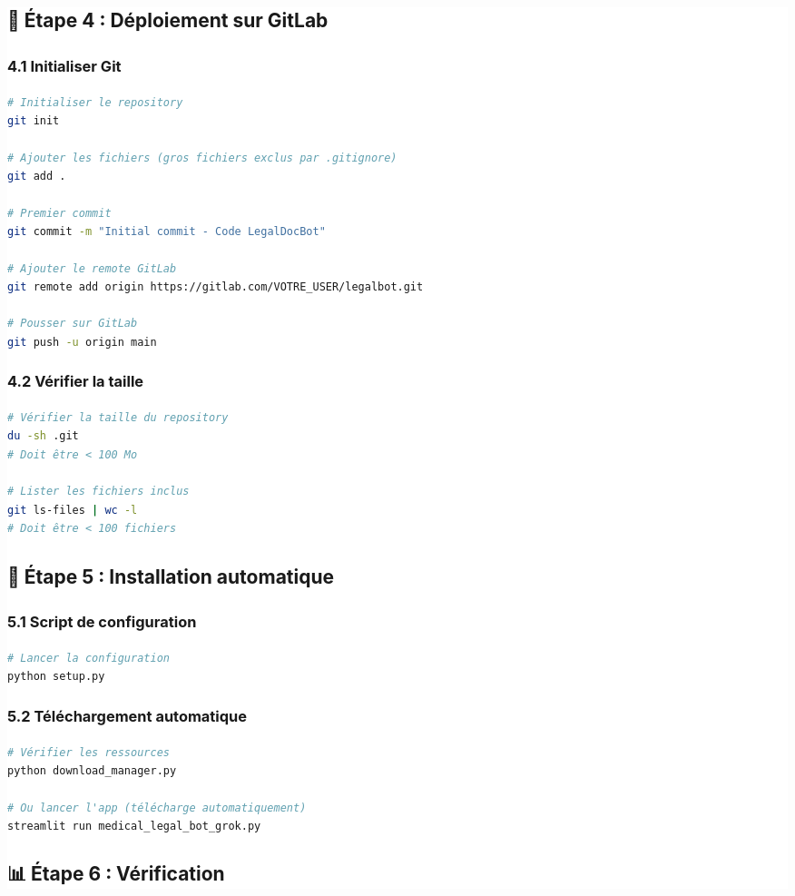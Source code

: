 ## 🚀 Étape 4 : Déploiement sur GitLab

### 4.1 Initialiser Git
```bash
# Initialiser le repository
git init

# Ajouter les fichiers (gros fichiers exclus par .gitignore)
git add .

# Premier commit
git commit -m "Initial commit - Code LegalDocBot"

# Ajouter le remote GitLab
git remote add origin https://gitlab.com/VOTRE_USER/legalbot.git

# Pousser sur GitLab
git push -u origin main
```

### 4.2 Vérifier la taille
```bash
# Vérifier la taille du repository
du -sh .git
# Doit être < 100 Mo

# Lister les fichiers inclus
git ls-files | wc -l
# Doit être < 100 fichiers
```

## 🔄 Étape 5 : Installation automatique

### 5.1 Script de configuration
```bash
# Lancer la configuration
python setup.py
```

### 5.2 Téléchargement automatique
```bash
# Vérifier les ressources
python download_manager.py

# Ou lancer l'app (télécharge automatiquement)
streamlit run medical_legal_bot_grok.py
```

## 📊 Étape 6 : Vérification
